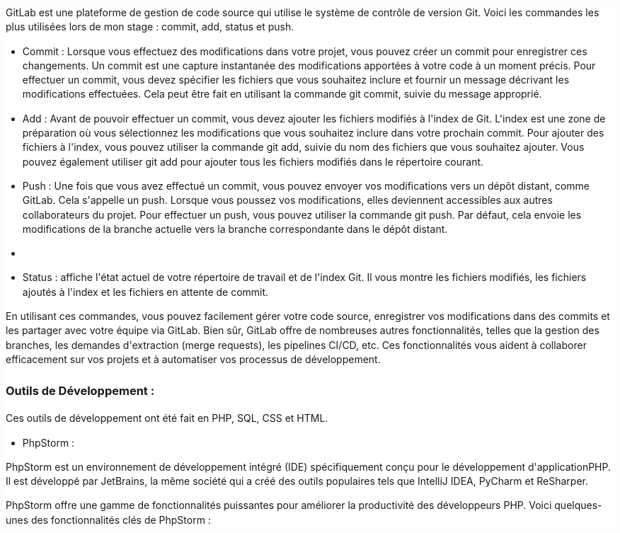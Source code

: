 GitLab est une plateforme de gestion de code source qui utilise le
système de contrôle de version Git. Voici les commandes les plus
utilisées lors de mon stage : commit, add, status et push.

-   Commit : Lorsque vous effectuez des modifications dans votre projet,
    vous pouvez créer un commit pour enregistrer ces changements. Un
    commit est une capture instantanée des modifications apportées à
    votre code à un moment précis. Pour effectuer un commit, vous devez
    spécifier les fichiers que vous souhaitez inclure et fournir un
    message décrivant les modifications effectuées. Cela peut être fait
    en utilisant la commande git commit, suivie du message approprié.

-   Add : Avant de pouvoir effectuer un commit, vous devez ajouter les
    fichiers modifiés à l\'index de Git. L\'index est une zone de
    préparation où vous sélectionnez les modifications que vous
    souhaitez inclure dans votre prochain commit. Pour ajouter des
    fichiers à l\'index, vous pouvez utiliser la commande git add,
    suivie du nom des fichiers que vous souhaitez ajouter. Vous pouvez
    également utiliser git add pour ajouter tous les fichiers modifiés
    dans le répertoire courant.

-   Push : Une fois que vous avez effectué un commit, vous pouvez
    envoyer vos modifications vers un dépôt distant, comme GitLab. Cela
    s\'appelle un push. Lorsque vous poussez vos modifications, elles
    deviennent accessibles aux autres collaborateurs du projet. Pour
    effectuer un push, vous pouvez utiliser la commande git push. Par
    défaut, cela envoie les modifications de la branche actuelle vers la
    branche correspondante dans le dépôt distant.

-   

-   Status : affiche l\'état actuel de votre répertoire de travail et de
    l\'index Git. Il vous montre les fichiers modifiés, les fichiers
    ajoutés à l\'index et les fichiers en attente de commit.

En utilisant ces commandes, vous pouvez facilement gérer votre code
source, enregistrer vos modifications dans des commits et les partager
avec votre équipe via GitLab. Bien sûr, GitLab offre de nombreuses
autres fonctionnalités, telles que la gestion des branches, les demandes
d\'extraction (merge requests), les pipelines CI/CD, etc. Ces
fonctionnalités vous aident à collaborer efficacement sur vos projets et
à automatiser vos processus de développement.

### Outils de Développement : 

Ces outils de développement ont été fait en PHP, SQL, CSS et HTML.

-   PhpStorm :

PhpStorm est un environnement de développement intégré (IDE)
spécifiquement conçu pour le développement d\'applicationPHP. Il est
développé par JetBrains, la même société qui a créé des outils
populaires tels que IntelliJ IDEA, PyCharm et ReSharper.

PhpStorm offre une gamme de fonctionnalités puissantes pour améliorer la
productivité des développeurs PHP. Voici quelques-unes des
fonctionnalités clés de PhpStorm :
